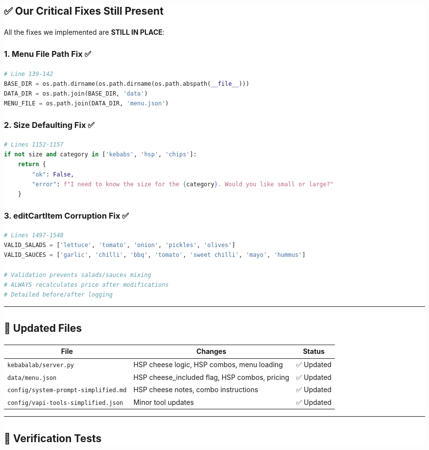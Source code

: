 
## ✅ Our Critical Fixes Still Present

All the fixes we implemented are **STILL IN PLACE**:

### 1. **Menu File Path Fix** ✅
```python
# Line 139-142
BASE_DIR = os.path.dirname(os.path.dirname(os.path.abspath(__file__)))
DATA_DIR = os.path.join(BASE_DIR, 'data')
MENU_FILE = os.path.join(DATA_DIR, 'menu.json')
```

### 2. **Size Defaulting Fix** ✅
```python
# Lines 1152-1157
if not size and category in ['kebabs', 'hsp', 'chips']:
    return {
        "ok": False,
        "error": f"I need to know the size for the {category}. Would you like small or large?"
    }
```

### 3. **editCartItem Corruption Fix** ✅
```python
# Lines 1497-1548
VALID_SALADS = ['lettuce', 'tomato', 'onion', 'pickles', 'olives']
VALID_SAUCES = ['garlic', 'chilli', 'bbq', 'tomato', 'sweet chilli', 'mayo', 'hummus']

# Validation prevents salads/sauces mixing
# ALWAYS recalculates price after modifications
# Detailed before/after logging
```

---

## 📝 Updated Files

| File | Changes | Status |
|------|---------|--------|
| `kebabalab/server.py` | HSP cheese logic, HSP combos, menu loading | ✅ Updated |
| `data/menu.json` | HSP cheese_included flag, HSP combos, pricing | ✅ Updated |
| `config/system-prompt-simplified.md` | HSP cheese notes, combo instructions | ✅ Updated |
| `config/vapi-tools-simplified.json` | Minor tool updates | ✅ Updated |

---

## 🧪 Verification Tests

